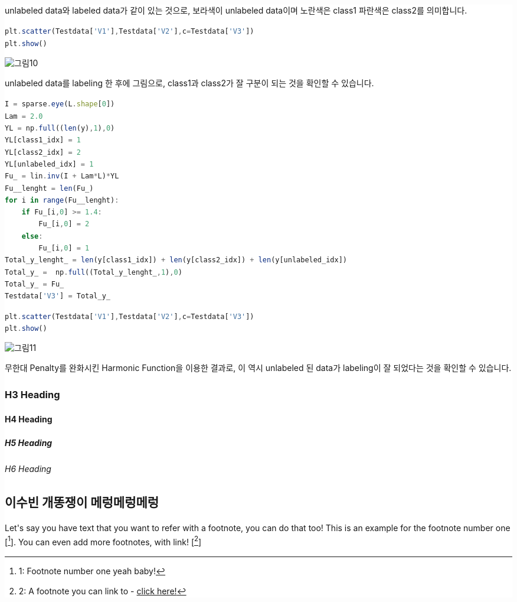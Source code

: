 unlabeled data와 labeled data가 같이 있는 것으로, 보라색이 unlabeled data이며 노란색은 class1 파란색은 class2를 의미합니다.

```javascript
plt.scatter(Testdata['V1'],Testdata['V2'],c=Testdata['V3'])
plt.show()
```
![그림10](http://log0629.github.io/assets/images/그림10.png)

unlabeled data를 labeling 한 후에 그림으로, class1과 class2가 잘 구분이 되는 것을 확인할 수 있습니다.

```javascript
I = sparse.eye(L.shape[0])
Lam = 2.0
YL = np.full((len(y),1),0)
YL[class1_idx] = 1
YL[class2_idx] = 2
YL[unlabeled_idx] = 1
Fu_ = lin.inv(I + Lam*L)*YL
Fu__lenght = len(Fu_)
for i in range(Fu__lenght):
    if Fu_[i,0] >= 1.4:
        Fu_[i,0] = 2
    else:
        Fu_[i,0] = 1
Total_y_lenght_ = len(y[class1_idx]) + len(y[class2_idx]) + len(y[unlabeled_idx])
Total_y_ =  np.full((Total_y_lenght_,1),0)
Total_y_ = Fu_ 
Testdata['V3'] = Total_y_
```
```javascript
plt.scatter(Testdata['V1'],Testdata['V2'],c=Testdata['V3'])
plt.show()
```
![그림11](http://log0629.github.io/assets/images/그림11.png)

무한대 Penalty를 완화시킨 Harmonic Function을 이용한 결과로, 이 역시 unlabeled 된 data가 labeling이 잘 되었다는 것을 확인할 수 있습니다.

<div class="divider"></div>

### H3 Heading

#### H4 Heading

##### H5 Heading

###### H6 Heading

<div class="divider"></div>

## 이수빈 개똥쟁이 메렁메렁메렁 

Let's say you have text that you want to refer with a footnote, you can do that too! This is an example for the footnote number one [[^1]]. You can even add more footnotes, with link! [[^2]]


[^1]: 1: Footnote number one yeah baby!
[^2]: 2: A footnote you can link to - [click here!](#)